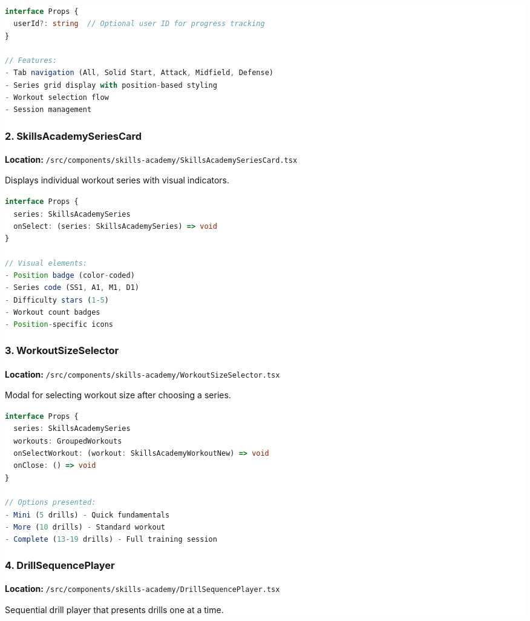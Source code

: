 ```typescript
interface Props {
  userId?: string  // Optional user ID for progress tracking
}

// Features:
- Tab navigation (All, Solid Start, Attack, Midfield, Defense)
- Series grid display with position-based styling
- Workout selection flow
- Session management
```

### 2. SkillsAcademySeriesCard
**Location:** `/src/components/skills-academy/SkillsAcademySeriesCard.tsx`

Displays individual workout series with visual indicators.

```typescript
interface Props {
  series: SkillsAcademySeries
  onSelect: (series: SkillsAcademySeries) => void
}

// Visual elements:
- Position badge (color-coded)
- Series code (SS1, A1, M1, D1)
- Difficulty stars (1-5)
- Workout count badges
- Position-specific icons
```

### 3. WorkoutSizeSelector
**Location:** `/src/components/skills-academy/WorkoutSizeSelector.tsx`

Modal for selecting workout size after choosing a series.

```typescript
interface Props {
  series: SkillsAcademySeries
  workouts: GroupedWorkouts
  onSelectWorkout: (workout: SkillsAcademyWorkoutNew) => void
  onClose: () => void
}

// Options presented:
- Mini (5 drills) - Quick fundamentals
- More (10 drills) - Standard workout
- Complete (13-19 drills) - Full training session
```

### 4. DrillSequencePlayer
**Location:** `/src/components/skills-academy/DrillSequencePlayer.tsx`

Sequential drill player that presents drills one at a time.

